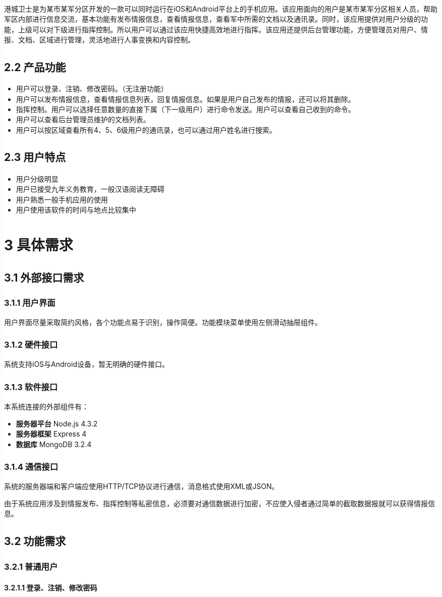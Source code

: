 港城卫士是为某市某军分区开发的一款可以同时运行在iOS和Android平台上的手机应用。该应用面向的用户是某市某军分区相关人员，帮助军区内部进行信息交流，基本功能有发布情报信息，查看情报信息，查看军中所需的文档以及通讯录。同时，该应用提供对用户分级的功能，上级可以对下级进行指挥控制。所以用户可以通过该应用快捷高效地进行指挥。该应用还提供后台管理功能，方便管理员对用户、情报、文档、区域进行管理，灵活地进行人事变换和内容控制。

## 2.2 产品功能

* 用户可以登录、注销、修改密码。（无注册功能）
* 用户可以发布情报信息，查看情报信息列表，回复情报信息。如果是用户自己发布的情报，还可以将其删除。
* 指挥控制。用户可以选择任意数量的直接下属（下一级用户）进行命令发送。用户可以查看自己收到的命令。
* 用户可以查看后台管理员维护的文档列表。
* 用户可以按区域查看所有4、5、6级用户的通讯录，也可以通过用户姓名进行搜索。

## 2.3 用户特点

* 用户分级明显
* 用户已接受九年义务教育，一般汉语阅读无障碍
* 用户熟悉一般手机应用的使用
* 用户使用该软件的时间与地点比较集中

# 3 具体需求

## 3.1 外部接口需求

### 3.1.1 用户界面

用户界面尽量采取简约风格，各个功能点易于识别，操作简便。功能模块菜单使用左侧滑动抽屉组件。

### 3.1.2 硬件接口

系统支持iOS与Android设备，暂无明确的硬件接口。

### 3.1.3 软件接口

本系统连接的外部组件有：

+ **服务器平台** Node.js 4.3.2
+ **服务器框架** Express 4
+ **数据库** MongoDB 3.2.4

### 3.1.4 通信接口

系统的服务器端和客户端应使用HTTP/TCP协议进行通信，消息格式使用XML或JSON。

由于系统应用涉及到情报发布、指挥控制等私密信息，必须要对通信数据进行加密，不应使入侵者通过简单的截取数据报就可以获得情报信息。
## 3.2 功能需求

### 3.2.1 普通用户

#### 3.2.1.1 登录、注销、修改密码
